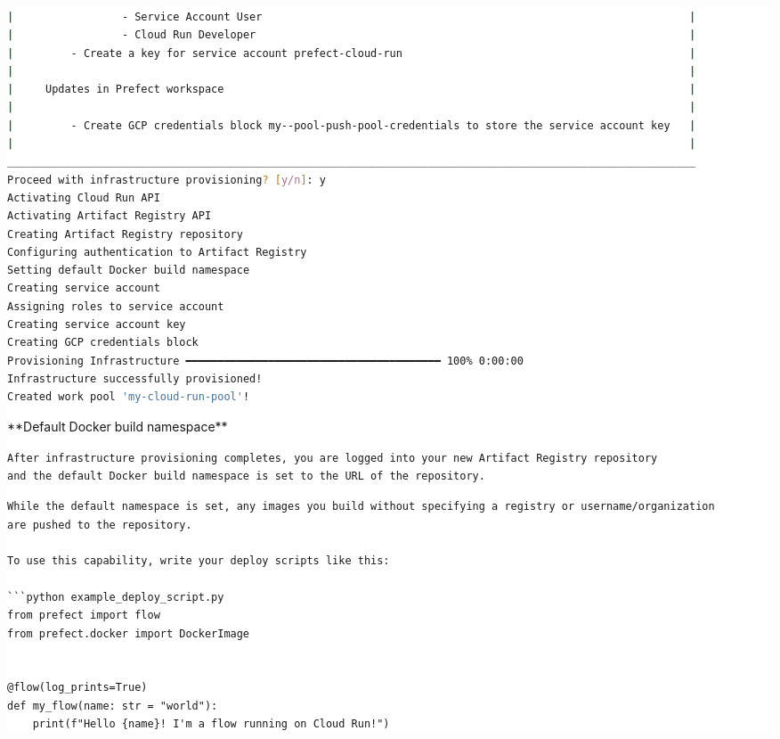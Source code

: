 ```bash
|                 - Service Account User                                                                   |
|                 - Cloud Run Developer                                                                    |
|         - Create a key for service account prefect-cloud-run                                             |
|                                                                                                          |
|     Updates in Prefect workspace                                                                         |
|                                                                                                          |
|         - Create GCP credentials block my--pool-push-pool-credentials to store the service account key   |
|                                                                                                          |
____________________________________________________________________________________________________________
Proceed with infrastructure provisioning? [y/n]: y
Activating Cloud Run API
Activating Artifact Registry API
Creating Artifact Registry repository
Configuring authentication to Artifact Registry
Setting default Docker build namespace
Creating service account
Assigning roles to service account
Creating service account key
Creating GCP credentials block
Provisioning Infrastructure ━━━━━━━━━━━━━━━━━━━━━━━━━━━━━━━━━━━━━━━━ 100% 0:00:00
Infrastructure successfully provisioned!
Created work pool 'my-cloud-run-pool'!
```

<Tip>
**Default Docker build namespace**

    After infrastructure provisioning completes, you are logged into your new Artifact Registry repository 
    and the default Docker build namespace is set to the URL of the repository.
</Tip>

    While the default namespace is set, any images you build without specifying a registry or username/organization 
    are pushed to the repository.

    To use this capability, write your deploy scripts like this:

    ```python example_deploy_script.py
    from prefect import flow                                                       
    from prefect.docker import DockerImage                                


    @flow(log_prints=True)
    def my_flow(name: str = "world"):
        print(f"Hello {name}! I'm a flow running on Cloud Run!")
